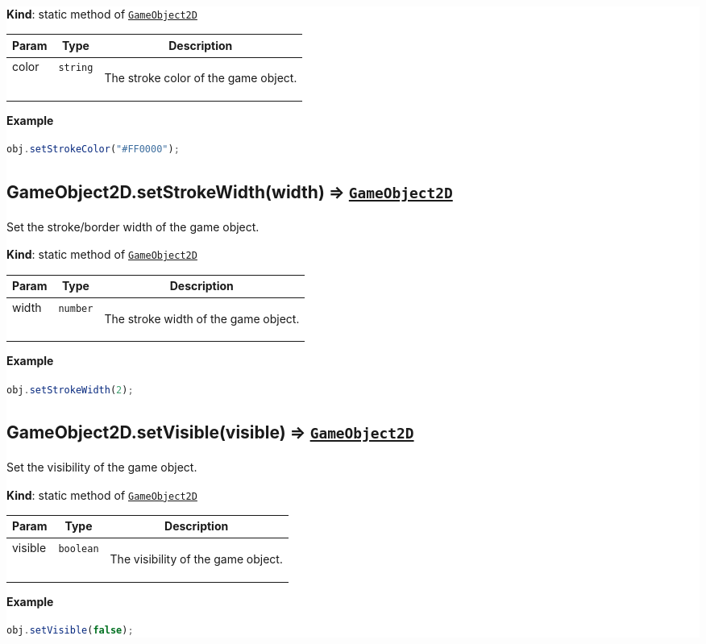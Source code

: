 **Kind**: static method of [<code>GameObject2D</code>](#GameObject2D)  

| Param | Type | Description |
| --- | --- | --- |
| color | <code>string</code> | <p>The stroke color of the game object.</p> |

**Example**  
```js
obj.setStrokeColor("#FF0000");
```
<a name="GameObject2D.setStrokeWidth"></a>

## GameObject2D.setStrokeWidth(width) ⇒ [<code>GameObject2D</code>](#GameObject2D)
<p>Set the stroke/border width of the game object.</p>

**Kind**: static method of [<code>GameObject2D</code>](#GameObject2D)  

| Param | Type | Description |
| --- | --- | --- |
| width | <code>number</code> | <p>The stroke width of the game object.</p> |

**Example**  
```js
obj.setStrokeWidth(2);
```
<a name="GameObject2D.setVisible"></a>

## GameObject2D.setVisible(visible) ⇒ [<code>GameObject2D</code>](#GameObject2D)
<p>Set the visibility of the game object.</p>

**Kind**: static method of [<code>GameObject2D</code>](#GameObject2D)  

| Param | Type | Description |
| --- | --- | --- |
| visible | <code>boolean</code> | <p>The visibility of the game object.</p> |

**Example**  
```js
obj.setVisible(false);
```
